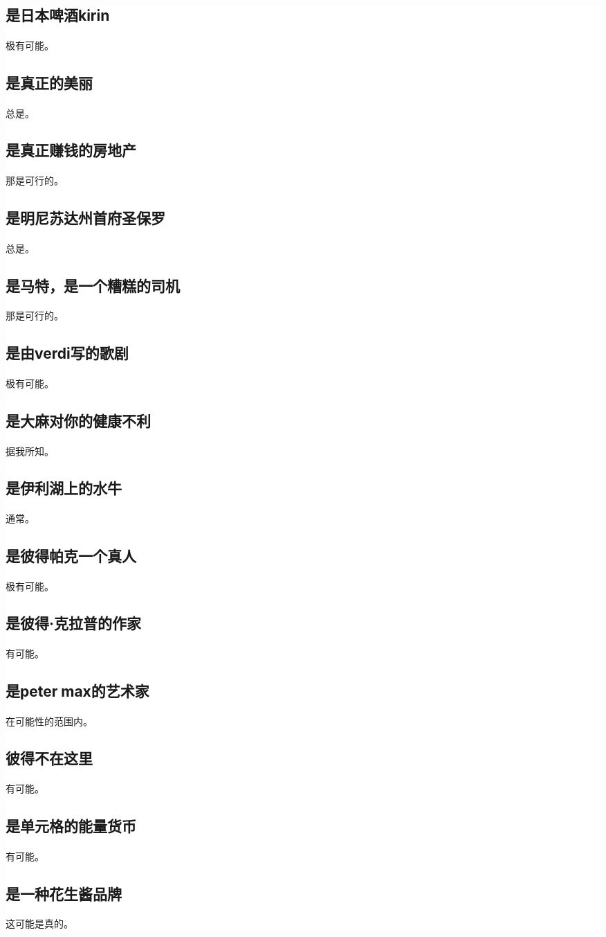 ## 是日本啤酒kirin
极有可能。

## 是真正的美丽
总是。

## 是真正赚钱的房地产
那是可行的。

## 是明尼苏达州首府圣保罗
总是。

## 是马特，是一个糟糕的司机
那是可行的。

## 是由verdi写的歌剧
极有可能。

## 是大麻对你的健康不利
据我所知。

## 是伊利湖上的水牛
通常。

## 是彼得帕克一个真人
极有可能。

## 是彼得·克拉普的作家
有可能。

## 是peter max的艺术家
在可能性的范围内。

## 彼得不在这里
有可能。

## 是单元格的能量货币
有可能。

## 是一种花生酱品牌
这可能是真的。
